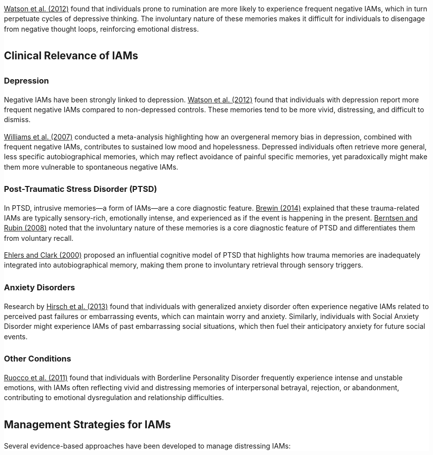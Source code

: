 [Watson et al. (2012)](../academic-search/?type=doi&q=10.1016/j.jbtep.2012.03.003) found that individuals prone to rumination are more likely to experience frequent negative IAMs, which in turn perpetuate cycles of depressive thinking. The involuntary nature of these memories makes it difficult for individuals to disengage from negative thought loops, reinforcing emotional distress.

## Clinical Relevance of IAMs

### Depression

Negative IAMs have been strongly linked to depression. [Watson et al. (2012)](../academic-search/?type=doi&q=10.1016/j.cpr.2012.02.002) found that individuals with depression report more frequent negative IAMs compared to non-depressed controls. These memories tend to be more vivid, distressing, and difficult to dismiss.

[Williams et al. (2007)](../academic-search/?type=doi&q=10.1037/0033-2909.133.1.122) conducted a meta-analysis highlighting how an overgeneral memory bias in depression, combined with frequent negative IAMs, contributes to sustained low mood and hopelessness. Depressed individuals often retrieve more general, less specific autobiographical memories, which may reflect avoidance of painful specific memories, yet paradoxically might make them more vulnerable to spontaneous negative IAMs.

### Post-Traumatic Stress Disorder (PTSD)

In PTSD, intrusive memories—a form of IAMs—are a core diagnostic feature. [Brewin (2014)](../academic-search/?type=doi&q=10.1037/a0033227) explained that these trauma-related IAMs are typically sensory-rich, emotionally intense, and experienced as if the event is happening in the present. [Berntsen and Rubin (2008)](../academic-search/?type=doi&q=10.1016/j.appsy.2007.07.001) noted that the involuntary nature of these memories is a core diagnostic feature of PTSD and differentiates them from voluntary recall.

[Ehlers and Clark (2000)](../academic-search/?type=doi&q=10.1016/S0005-7967(99)00123-0) proposed an influential cognitive model of PTSD that highlights how trauma memories are inadequately integrated into autobiographical memory, making them prone to involuntary retrieval through sensory triggers.

### Anxiety Disorders

Research by [Hirsch et al. (2013)](../academic-search/?type=doi&q=10.1016/j.cpr.2012.10.005) found that individuals with generalized anxiety disorder often experience negative IAMs related to perceived past failures or embarrassing events, which can maintain worry and anxiety. Similarly, individuals with Social Anxiety Disorder might experience IAMs of past embarrassing social situations, which then fuel their anticipatory anxiety for future social events.

### Other Conditions

[Ruocco et al. (2011)](../academic-search/?type=doi&q=10.1016/j.psychres.2010.11.005) found that individuals with Borderline Personality Disorder frequently experience intense and unstable emotions, with IAMs often reflecting vivid and distressing memories of interpersonal betrayal, rejection, or abandonment, contributing to emotional dysregulation and relationship difficulties.

## Management Strategies for IAMs

Several evidence-based approaches have been developed to manage distressing IAMs:
